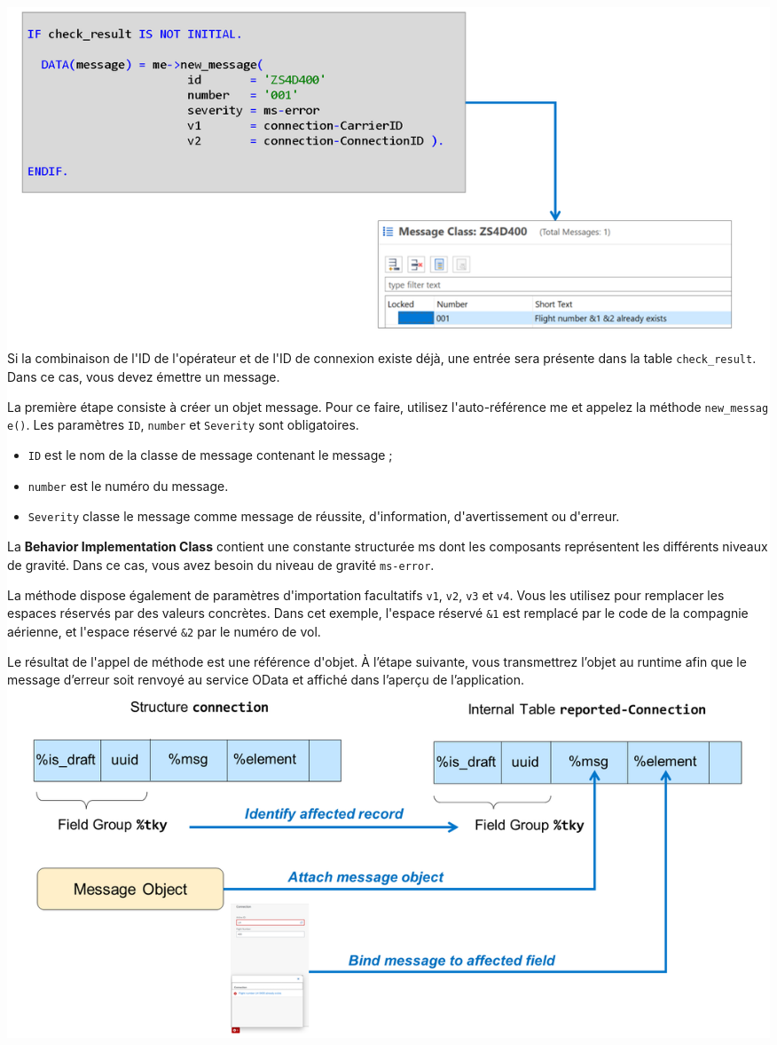 ![](./assets/03_Creating_Validations_01.png)

Si la combinaison de l'ID de l'opérateur et de l'ID de connexion existe déjà, une entrée sera présente dans la table `check_result`. Dans ce cas, vous devez émettre un message.

La première étape consiste à créer un objet message. Pour ce faire, utilisez l'auto-référence me et appelez la méthode `new_message()`. Les paramètres `ID`, `number` et `Severity` sont obligatoires.

- `ID` est le nom de la classe de message contenant le message ;

- `number` est le numéro du message.

- `Severity` classe le message comme message de réussite, d'information, d'avertissement ou d'erreur.

La **Behavior Implementation Class** contient une constante structurée ms dont les composants représentent les différents niveaux de gravité. Dans ce cas, vous avez besoin du niveau de gravité `ms-error`.

La méthode dispose également de paramètres d'importation facultatifs `v1`, `v2`, `v3` et `v4`. Vous les utilisez pour remplacer les espaces réservés par des valeurs concrètes. Dans cet exemple, l'espace réservé `&1` est remplacé par le code de la compagnie aérienne, et l'espace réservé `&2` par le numéro de vol.

Le résultat de l'appel de méthode est une référence d'objet. À l’étape suivante, vous transmettrez l’objet au runtime afin que le message d’erreur soit renvoyé au service OData et affiché dans l’aperçu de l’application.

![](<./assets/03_Creating_Validation%20(8).png>)
